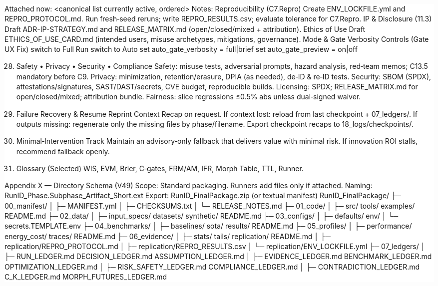 Attached now: <canonical list currently active, ordered>
Notes: <unknowns or combo expansions>
Reproducibility (C7.Repro)
Create ENV_LOCKFILE.yml and REPRO_PROTOCOL.md.
Run fresh‑seed reruns; write REPRO_RESULTS.csv; evaluate tolerance for C7.Repro.
IP & Disclosure (11.3)
Draft ADR-IP-STRATEGY.md and RELEASE_MATRIX.md (open/closed/mixed + attribution).
Ethics of Use
Draft ETHICS_OF_USE_CARD.md (intended users, misuse archetypes, mitigations, governance).
Mode & Gate Verbosity Controls (Gate UX Fix)
switch to Full Run
switch to Auto
set auto_gate_verbosity = full|brief
set auto_gate_preview = on|off

28. Safety • Privacy • Security • Compliance
Safety: misuse tests, adversarial prompts, hazard analysis, red‑team memos; C13.5 mandatory before C9.
Privacy: minimization, retention/erasure, DPIA (as needed), de‑ID & re‑ID tests.
Security: SBOM (SPDX), attestations/signatures, SAST/DAST/secrets, CVE budget, reproducible builds.
Licensing: SPDX; RELEASE_MATRIX.md for open/closed/mixed; attribution bundle.
Fairness: slice regressions ≤0.5% abs unless dual‑signed waiver.

29. Failure Recovery & Resume
Reprint Context Recap on request.
If context lost: reload from last checkpoint + 07_ledgers/.
If outputs missing: regenerate only the missing files by phase/filename.
Export checkpoint recaps to 18_logs/checkpoints/.

30. Minimal‑Intervention Track
Maintain an advisory‑only fallback that delivers value with minimal risk. If innovation ROI stalls, recommend fallback openly.

31. Glossary (Selected)
WIS, EVM, Brier, C‑gates, FRM/AM, IFR, Morph Table, TTL, Runner.

Appendix X — Directory Schema (V49)
Scope: Standard packaging. Runners add files only if attached.
Naming: RunID_Phase.Subphase_Artifact_Short.ext
Export: RunID_FinalPackage.zip (or textual manifest)
RunID_FinalPackage/
├─ 00_manifest/
│  ├─ MANIFEST.yml
│  ├─ CHECKSUMS.txt
│  └─ RELEASE_NOTES.md
├─ 01_code/
│  ├─ src/  tools/  examples/  README.md
├─ 02_data/
│  ├─ input_specs/  datasets/  synthetic/  README.md
├─ 03_configs/
│  ├─ defaults/  env/
│  └─ secrets.TEMPLATE.env
├─ 04_benchmarks/
│  ├─ baselines/  sota/  results/  README.md
├─ 05_profiles/
│  ├─ performance/  energy_cost/  traces/  README.md
├─ 06_evidence/
│  ├─ stats/  tails/  replication/  README.md
│  ├─ replication/REPRO_PROTOCOL.md
│  ├─ replication/REPRO_RESULTS.csv
│  └─ replication/ENV_LOCKFILE.yml
├─ 07_ledgers/
│  ├─ RUN_LEDGER.md  DECISION_LEDGER.md  ASSUMPTION_LEDGER.md
│  ├─ EVIDENCE_LEDGER.md  BENCHMARK_LEDGER.md  OPTIMIZATION_LEDGER.md
│  ├─ RISK_SAFETY_LEDGER.md  COMPLIANCE_LEDGER.md
│  ├─ CONTRADICTION_LEDGER.md  C_K_LEDGER.md  MORPH_FUTURES_LEDGER.md